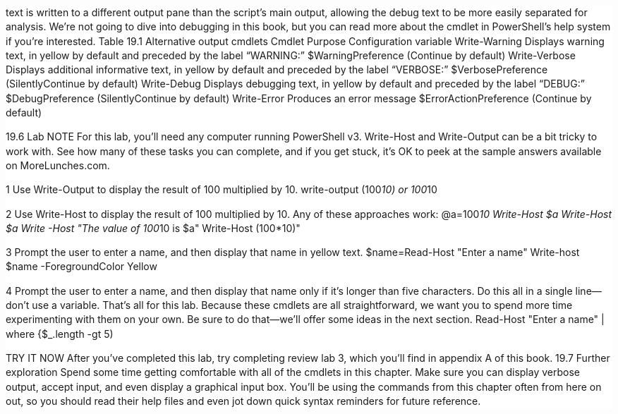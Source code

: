 text is written to a different output pane than the script’s main output, allowing the debug text to be more easily separated for analysis. We’re not going to
dive into debugging in this book, but you can read more about the cmdlet in
PowerShell’s help system if you’re interested.
Table 19.1 Alternative output cmdlets
Cmdlet Purpose Configuration variable
Write-Warning Displays warning text, in yellow by
default and preceded by the label
“WARNING:”
$WarningPreference
(Continue by default)
Write-Verbose Displays additional informative text,
in yellow by default and preceded by
the label “VERBOSE:”
$VerbosePreference
(SilentlyContinue by default)
Write-Debug Displays debugging text, in yellow by
default and preceded by the label
“DEBUG:”
$DebugPreference
(SilentlyContinue by default)
Write-Error Produces an error message $ErrorActionPreference
(Continue by default)

19.6 Lab
NOTE For this lab, you’ll need any computer running PowerShell v3.
Write-Host and Write-Output can be a bit tricky to work with. See how many of these
tasks you can complete, and if you get stuck, it’s OK to peek at the sample answers
available on MoreLunches.com.

1 Use Write-Output to display the result of 100 multiplied by 10.
write-output (100*10) or 100*10

2 Use Write-Host to display the result of 100 multiplied by 10.
Any of these approaches work:
@a=100*10
Write-Host $a
Write-Host $a
Write \-Host "The value of 100*10 is $a"
Write-Host (100*10)"

3 Prompt the user to enter a name, and then display that name in yellow text.
$name=Read-Host "Enter a name" Write-host $name -ForegroundColor Yellow


4 Prompt the user to enter a name, and then display that name only if it’s longer
than five characters. Do this all in a single line—don’t use a variable.
That’s all for this lab. Because these cmdlets are all straightforward, we want you to
spend more time experimenting with them on your own. Be sure to do that—we’ll
offer some ideas in the next section.
Read-Host "Enter a name" | where {$_.length -gt 5)


TRY IT NOW After you’ve completed this lab, try completing review lab 3,
which you’ll find in appendix A of this book.
19.7 Further exploration
Spend some time getting comfortable with all of the cmdlets in this chapter. Make sure
you can display verbose output, accept input, and even display a graphical input box.
You’ll be using the commands from this chapter often from here on out, so you should
read their help files and even jot down quick syntax reminders for future reference.
